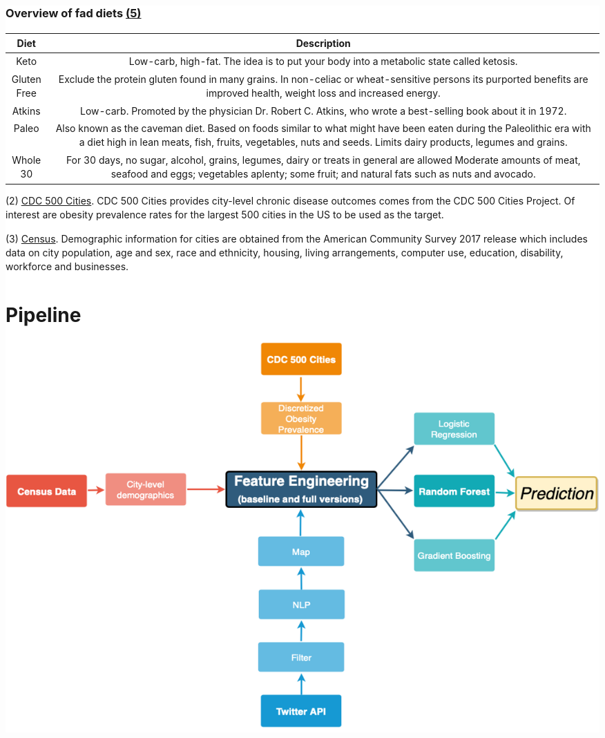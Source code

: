 
### Overview of fad diets [(5)](mayoclinic.org)

|Diet|Description|
|:---:|:---:|
|Keto| Low-carb, high-fat. The idea is to put your body into a metabolic state called ketosis. |
|Gluten Free| Exclude the protein gluten found in many grains. In non-celiac or wheat-sensitive persons its purported benefits are improved health, weight loss and increased energy.|
|Atkins| Low-carb. Promoted by the physician Dr. Robert C. Atkins, who wrote a best-selling book about it in 1972.|
|Paleo| Also known as the caveman diet. Based on foods similar to what might have been eaten during the Paleolithic era with a diet high in lean meats, fish, fruits, vegetables, nuts and seeds. Limits dairy products, legumes and grains.|
|Whole30|For 30 days, no sugar, alcohol, grains, legumes, dairy or treats in general are allowed Moderate amounts of meat, seafood and eggs; vegetables aplenty; some fruit; and natural fats such as nuts and avocado.|


(2) [CDC 500 Cities](https://www.cdc.gov/500cities/index.htm). CDC 500 Cities provides city-level chronic disease outcomes comes from the CDC 500 Cities Project. Of interest are obesity prevalence rates for the largest 500 cities in the US to be used as the target.

(3) [Census](https://www.census.gov/quickfacts/fact/table/mobilecityalabama,US/PST045218). Demographic information for cities are obtained from the American Community Survey 2017 release which includes data on city population, age and sex, race and ethnicity, housing, living arrangements, computer use, education, disability, workforce and businesses.



# Pipeline

![](images/capstone3process.png)
